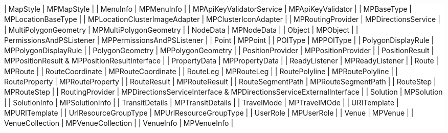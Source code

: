 | MapStyle                      | MPMapStyle                                                          |
| MenuInfo                      | MPMenuInfo                                                          |
| MPApiKeyValidatorService      | MPApiKeyValidator                                                   |
| MPBaseType                    | MPLocationBaseType                                                  |
| MPLocationClusterImageAdapter | MPClusterIconAdapter                                                |
| MPRoutingProvider             | MPDirectionsService                                                 |
| MultiPolygonGeometry          | MPMultiPolygonGeometry                                              |
| NodeData                      | MPNodeData                                                          |
| Object                        | MPObject                                                            |
| PermissionsAndPSListener      | MPPermissionsAndPSListener                                          |
| Point                         | MPPoint                                                             |
| POIType                       | MPPOIType                                                           |
| PolygonDisplayRule            | MPPolygonDisplayRule                                                |
| PolygonGeometry               | MPPolygonGeometry                                                   |
| PositionProvider              | MPPositionProvider                                                  |
| PositionResult                | MPPositionResult & MPPositionResultInterface                        |
| PropertyData                  | MPPropertyData                                                      |
| ReadyListener                 | MPReadyListener                                                     |
| Route                         | MPRoute                                                             |
| RouteCoordinate               | MPRouteCoordinate                                                   |
| RouteLeg                      | MPRouteLeg                                                          |
| RoutePolyline                 | MPRoutePolyline                                                     |
| RouteProperty                 | MPRouteProperty                                                     |
| RouteResult                   | MPRouteResult                                                       |
| RouteSegmentPath              | MPRouteSegmentPath                                                  |
| RouteStep                     | MPRouteStep                                                         |
| RoutingProvider               | MPDirectionsServiceInterface & MPDirectionsServiceExternalInterface |
| Solution                      | MPSolution                                                          |
| SolutionInfo                  | MPSolutionInfo                                                      |
| TransitDetails                | MPTransitDetails                                                    |
| TravelMode                    | MPTravelMOde                                                        |
| URITemplate                   | MPURITemplate                                                       |
| UrlResourceGroupType          | MPUrlResourceGroupType                                              |
| UserRole                      | MPUserRole                                                          |
| Venue                         | MPVenue                                                             |
| VenueCollection               | MPVenueCollection                                                   |
| VenueInfo                     | MPVenueInfo                                                         |
